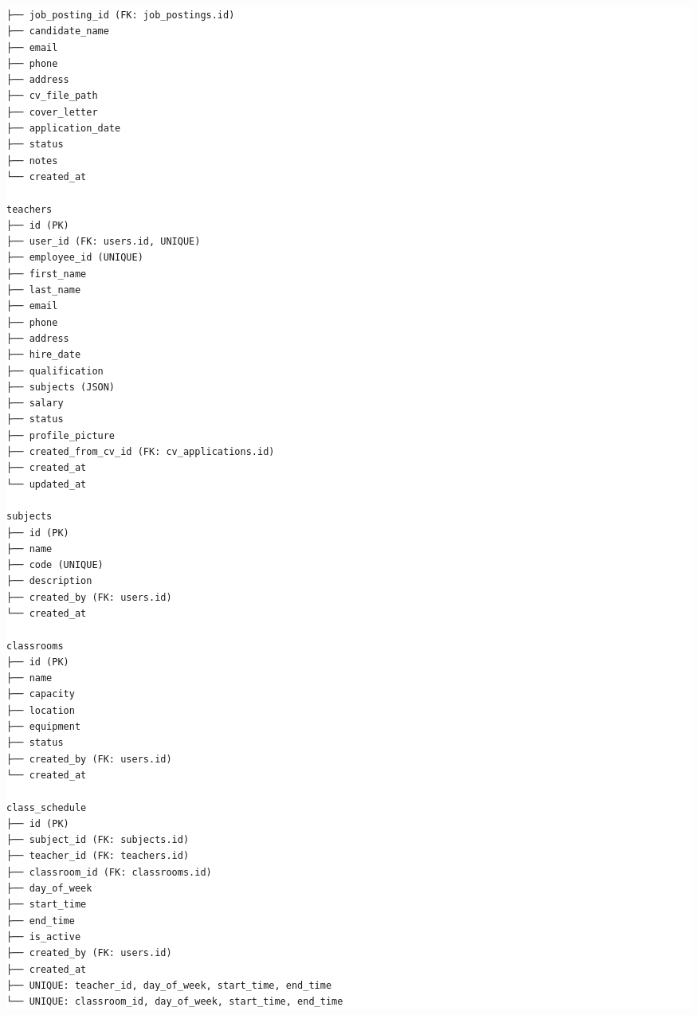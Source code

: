 ```
├── job_posting_id (FK: job_postings.id)
├── candidate_name
├── email
├── phone
├── address
├── cv_file_path
├── cover_letter
├── application_date
├── status
├── notes
└── created_at

teachers
├── id (PK)
├── user_id (FK: users.id, UNIQUE)
├── employee_id (UNIQUE)
├── first_name
├── last_name
├── email
├── phone
├── address
├── hire_date
├── qualification
├── subjects (JSON)
├── salary
├── status
├── profile_picture
├── created_from_cv_id (FK: cv_applications.id)
├── created_at
└── updated_at

subjects
├── id (PK)
├── name
├── code (UNIQUE)
├── description
├── created_by (FK: users.id)
└── created_at

classrooms
├── id (PK)
├── name
├── capacity
├── location
├── equipment
├── status
├── created_by (FK: users.id)
└── created_at

class_schedule
├── id (PK)
├── subject_id (FK: subjects.id)
├── teacher_id (FK: teachers.id)
├── classroom_id (FK: classrooms.id)
├── day_of_week
├── start_time
├── end_time
├── is_active
├── created_by (FK: users.id)
├── created_at
├── UNIQUE: teacher_id, day_of_week, start_time, end_time
└── UNIQUE: classroom_id, day_of_week, start_time, end_time

```